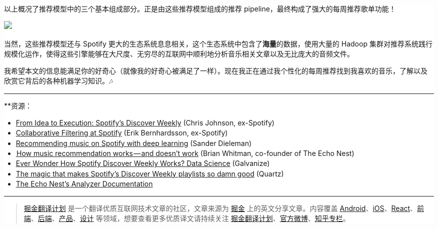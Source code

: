 以上概况了推荐模型中的三个基本组成部分。正是由这些推荐模型组成的推荐 pipeline，最终构成了强大的每周推荐歌单功能！

![](https://cdn-images-1.medium.com/max/800/1*kJTtf1i3W2VrWG782_gCFw.png)

当然，这些推荐模型还与 Spotify 更大的生态系统息息相关，这个生态系统中包含了**海量**的数据，使用大量的 Hadoop 集群对推荐系统践行规模化运作，使得这些引擎能够在大尺度、无穷尽的互联网中顺利地分析音乐相关文章以及无比庞大的音频文件。

我希望本文的信息能满足你的好奇心（就像我的好奇心被满足了一样）。现在我正在通过我个性化的每周推荐找到我喜欢的音乐，了解以及欣赏它背后的各种机器学习知识。🎶

---

**资源：
- [From Idea to Execution: Spotify’s Discover Weekly](https://www.slideshare.net/MrChrisJohnson/from-idea-to-execution-spotifys-discover-weekly/31-1_0_0_0_1) (Chris Johnson, ex-Spotify)
- [Collaborative Filtering at Spotify](https://www.slideshare.net/erikbern/collaborative-filtering-at-spotify-16182818/10-Supervised_collaborative_filtering_is_pretty) (Erik Bernhardsson, ex-Spotify)
- [Recommending music on Spotify with deep learning](http://benanne.github.io/2014/08/05/spotify-cnns.html) (Sander Dieleman)
- [ How music recommendation works — and doesn’t work](https://notes.variogr.am/2012/12/11/how-music-recommendation-works-and-doesnt-work/) (Brian Whitman, co-founder of The Echo Nest)
- [Ever Wonder How Spotify Discover Weekly Works? Data Science](http://blog.galvanize.com/spotify-discover-weekly-data-science/) (Galvanize)
- [The magic that makes Spotify’s Discover Weekly playlists so damn good](https://qz.com/571007/the-magic-that-makes-spotifys-discover-weekly-playlists-so-damn-good/) (Quartz)
- [The Echo Nest’s Analyzer Documentation](http://docs.echonest.com.s3-website-us-east-1.amazonaws.com/_static/AnalyzeDocumentation.pdf)


---

> [掘金翻译计划](https://github.com/xitu/gold-miner) 是一个翻译优质互联网技术文章的社区，文章来源为 [掘金](https://juejin.im) 上的英文分享文章。内容覆盖 [Android](https://github.com/xitu/gold-miner#android)、[iOS](https://github.com/xitu/gold-miner#ios)、[React](https://github.com/xitu/gold-miner#react)、[前端](https://github.com/xitu/gold-miner#前端)、[后端](https://github.com/xitu/gold-miner#后端)、[产品](https://github.com/xitu/gold-miner#产品)、[设计](https://github.com/xitu/gold-miner#设计) 等领域，想要查看更多优质译文请持续关注 [掘金翻译计划](https://github.com/xitu/gold-miner)、[官方微博](http://weibo.com/juejinfanyi)、[知乎专栏](https://zhuanlan.zhihu.com/juejinfanyi)。
